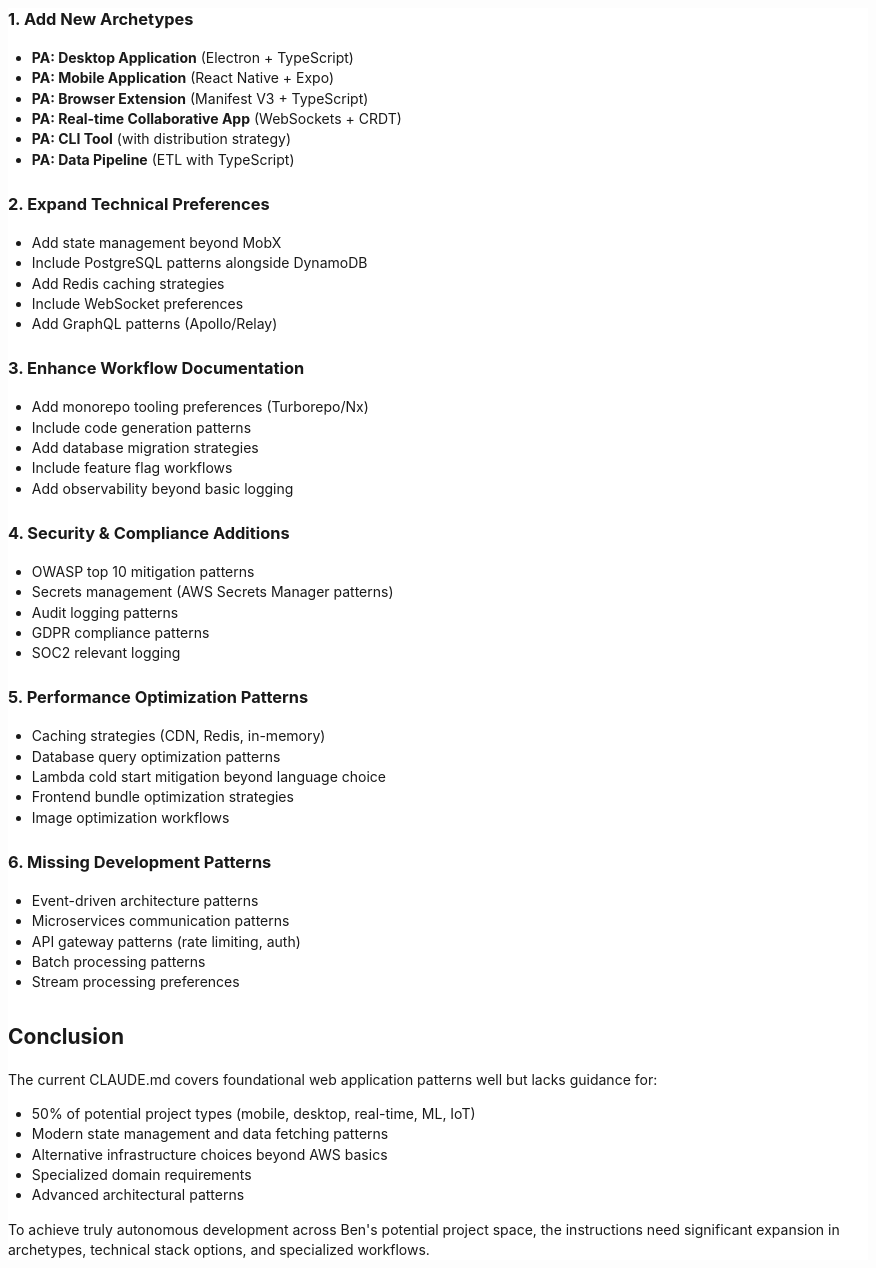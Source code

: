 ### 1. Add New Archetypes
- **PA: Desktop Application** (Electron + TypeScript)
- **PA: Mobile Application** (React Native + Expo)
- **PA: Browser Extension** (Manifest V3 + TypeScript)
- **PA: Real-time Collaborative App** (WebSockets + CRDT)
- **PA: CLI Tool** (with distribution strategy)
- **PA: Data Pipeline** (ETL with TypeScript)

### 2. Expand Technical Preferences
- Add state management beyond MobX
- Include PostgreSQL patterns alongside DynamoDB
- Add Redis caching strategies
- Include WebSocket preferences
- Add GraphQL patterns (Apollo/Relay)

### 3. Enhance Workflow Documentation
- Add monorepo tooling preferences (Turborepo/Nx)
- Include code generation patterns
- Add database migration strategies
- Include feature flag workflows
- Add observability beyond basic logging

### 4. Security & Compliance Additions
- OWASP top 10 mitigation patterns
- Secrets management (AWS Secrets Manager patterns)
- Audit logging patterns
- GDPR compliance patterns
- SOC2 relevant logging

### 5. Performance Optimization Patterns
- Caching strategies (CDN, Redis, in-memory)
- Database query optimization patterns
- Lambda cold start mitigation beyond language choice
- Frontend bundle optimization strategies
- Image optimization workflows

### 6. Missing Development Patterns
- Event-driven architecture patterns
- Microservices communication patterns
- API gateway patterns (rate limiting, auth)
- Batch processing patterns
- Stream processing preferences

## Conclusion

The current CLAUDE.md covers foundational web application patterns well but lacks guidance for:
- 50% of potential project types (mobile, desktop, real-time, ML, IoT)
- Modern state management and data fetching patterns
- Alternative infrastructure choices beyond AWS basics
- Specialized domain requirements
- Advanced architectural patterns

To achieve truly autonomous development across Ben's potential project space, the instructions need significant expansion in archetypes, technical stack options, and specialized workflows.